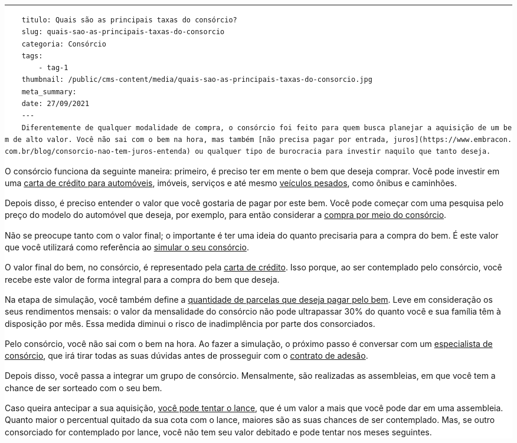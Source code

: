 ---
        titulo: Quais são as principais taxas do consórcio?
        slug: quais-sao-as-principais-taxas-do-consorcio
        categoria: Consórcio
        tags:
            - tag-1
        thumbnail: /public/cms-content/media/quais-sao-as-principais-taxas-do-consorcio.jpg
        meta_summary: 
        date: 27/09/2021
        ---
        Diferentemente de qualquer modalidade de compra, o consórcio foi feito para quem busca planejar a aquisição de um bem de alto valor. Você não sai com o bem na hora, mas também [não precisa pagar por entrada, juros](https://www.embracon.com.br/blog/consorcio-nao-tem-juros-entenda) ou qualquer tipo de burocracia para investir naquilo que tanto deseja.

O consórcio funciona da seguinte maneira: primeiro, é preciso ter em mente o bem que deseja comprar. Você pode investir em uma [carta de crédito para automóveis](https://www.embracon.com.br/blog/guia-completo-para-a-compra-do-primeiro-carro), imóveis, serviços e até mesmo [veículos pesados](https://www.embracon.com.br/blog/saiba-como-investir-em-veiculos-pesados-com-o-consorcio-embracon), como ônibus e caminhões.

Depois disso, é preciso entender o valor que você gostaria de pagar por este bem. Você pode começar com uma pesquisa pelo preço do modelo do automóvel que deseja, por exemplo, para então considerar a [compra por meio do consórcio](https://www.embracon.com.br/blog/confira-10-vantagens-indiscutiveis-do-consorcio).

Não se preocupe tanto com o valor final; o importante é ter uma ideia do quanto precisaria para a compra do bem. É este valor que você utilizará como referência ao [simular o seu consórcio](https://www.embracon.com.br/blog/descubra-como-fazer-uma-simulacao-no-consorcio).

O valor final do bem, no consórcio, é representado pela [carta de crédito](https://www.embracon.com.br/blog/tudo-o-que-voce-precisa-saber-sobre-a-carta-de-credito-de-consorcios). Isso porque, ao ser contemplado pelo consórcio, você recebe este valor de forma integral para a compra do bem que deseja.

Na etapa de simulação, você também define a [quantidade de parcelas que deseja pagar pelo bem](https://www.embracon.com.br/blog/11-coisas-que-voce-precisa-saber-sobre-a-parcela-do-consorcio). Leve em consideração os seus rendimentos mensais: o valor da mensalidade do consórcio não pode ultrapassar 30% do quanto você e sua família têm à disposição por mês. Essa medida diminui o risco de inadimplência por parte dos consorciados.

Pelo consórcio, você não sai com o bem na hora. Ao fazer a simulação, o próximo passo é conversar com um [especialista de consórcio](https://www.embracon.com.br/blog/tudo-o-que-voce-precisa-saber-sobre-a-importancia-de-um-consultor-de-consorcio), que irá tirar todas as suas dúvidas antes de prosseguir com o [contrato de adesão](https://www.embracon.com.br/blog/saiba-o-que-avaliar-antes-de-assinar-um-contrato-de-consorcio).

Depois disso, você passa a integrar um grupo de consórcio. Mensalmente, são realizadas as assembleias, em que você tem a chance de ser sorteado com o seu bem.

Caso queira antecipar a sua aquisição, [você pode tentar o lance](https://www.embracon.com.br/blog/como-fazer-oferta-de-lance-em-consorcio), que é um valor a mais que você pode dar em uma assembleia. Quanto maior o percentual quitado da sua cota com o lance, maiores são as suas chances de ser contemplado. Mas, se outro consorciado for contemplado por lance, você não tem seu valor debitado e pode tentar nos meses seguintes.
